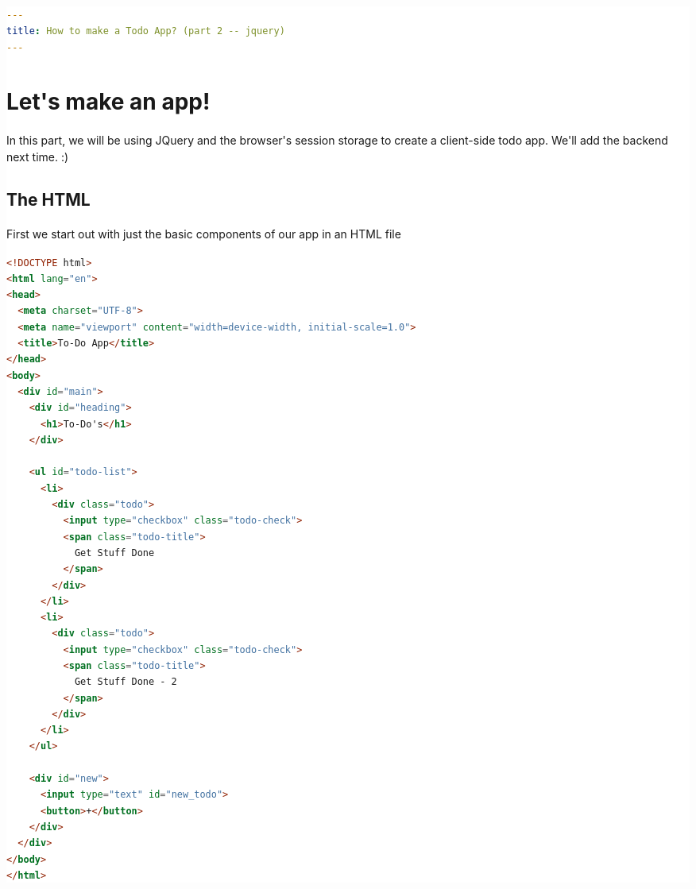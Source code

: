 ```yaml
---
title: How to make a Todo App? (part 2 -- jquery)
---
```


# Let's make an app!

In this part, we will be using JQuery and the browser's session storage to create a client-side todo app. We'll add the backend next time. :)

## The HTML

First we start out with just the basic components of our app in an HTML file

```html
<!DOCTYPE html>
<html lang="en">
<head>
  <meta charset="UTF-8">
  <meta name="viewport" content="width=device-width, initial-scale=1.0">
  <title>To-Do App</title>
</head>
<body>
  <div id="main">
    <div id="heading">
      <h1>To-Do's</h1>
    </div>

    <ul id="todo-list">
      <li>
        <div class="todo">
          <input type="checkbox" class="todo-check">
          <span class="todo-title">
            Get Stuff Done
          </span>
        </div>
      </li>
      <li>
        <div class="todo">
          <input type="checkbox" class="todo-check">
          <span class="todo-title">
            Get Stuff Done - 2
          </span>
        </div>
      </li>
    </ul>

    <div id="new">
      <input type="text" id="new_todo">
      <button>+</button>
    </div>
  </div>
</body>
</html>
```
